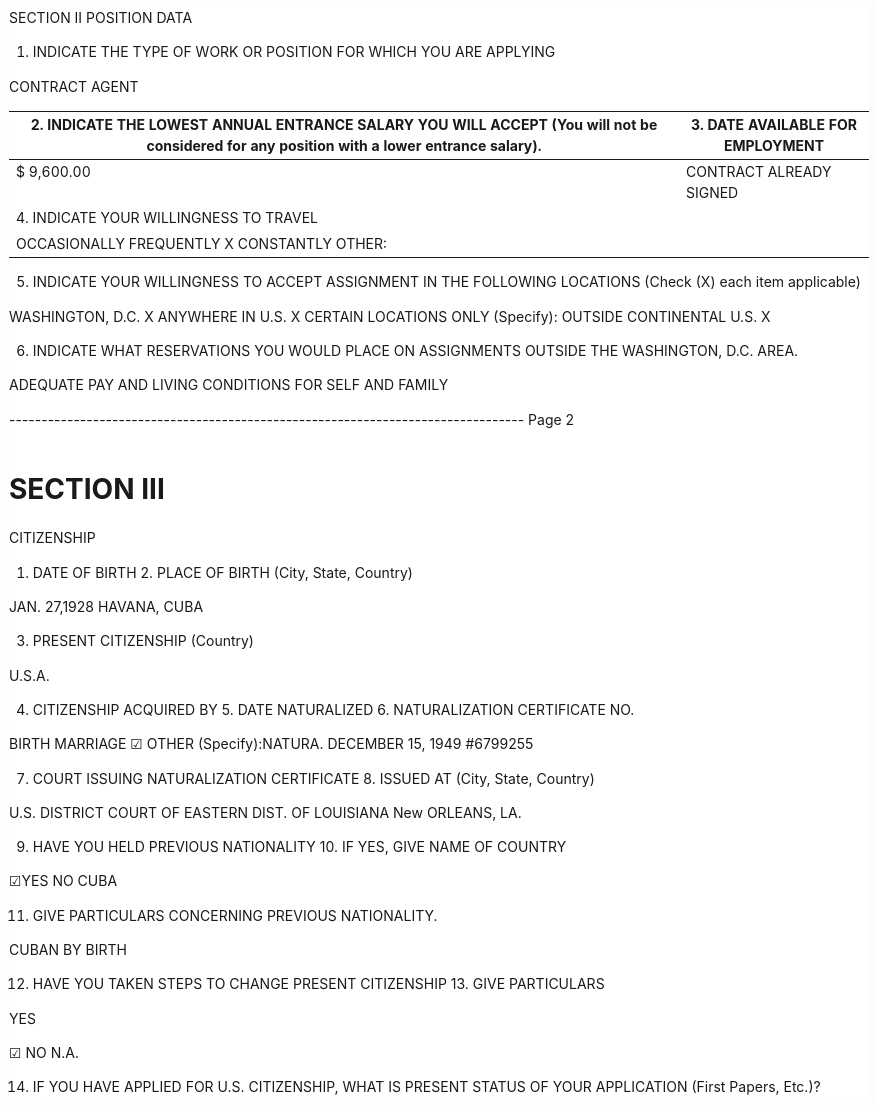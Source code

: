 SECTION II POSITION DATA

1.  INDICATE THE TYPE OF WORK OR POSITION FOR WHICH YOU ARE APPLYING

CONTRACT AGENT

| 2. INDICATE THE LOWEST ANNUAL ENTRANCE SALARY YOU WILL ACCEPT (You will not be considered for any position with a lower entrance salary). | 3. DATE AVAILABLE FOR EMPLOYMENT |
| ----------------------------------------------------------------------------------------------------------------------------------------- | -------------------------------- |
| $ 9,600.00                                                                                                                                | CONTRACT ALREADY SIGNED          |
| 4. INDICATE YOUR WILLINGNESS TO TRAVEL                                                                                                    |                                  |
| OCCASIONALLY FREQUENTLY X CONSTANTLY OTHER:                                                                                               |                                  |

5. INDICATE YOUR WILLINGNESS TO ACCEPT ASSIGNMENT IN THE FOLLOWING LOCATIONS (Check (X) each item applicable)

WASHINGTON, D.C. X ANYWHERE IN U.S. X CERTAIN LOCATIONS ONLY (Specify):
OUTSIDE CONTINENTAL U.S. X

6. INDICATE WHAT RESERVATIONS YOU WOULD PLACE ON ASSIGNMENTS OUTSIDE THE WASHINGTON, D.C. AREA.

ADEQUATE PAY AND LIVING CONDITIONS FOR SELF AND FAMILY


-------------------------------------------------------------------------------- Page 2

# SECTION III

CITIZENSHIP

1. DATE OF BIRTH 2. PLACE OF BIRTH (City, State, Country)

JAN. 27,1928 HAVANA, CUBA

3. PRESENT CITIZENSHIP (Country)

U.S.A.

4. CITIZENSHIP ACQUIRED BY 5. DATE NATURALIZED 6. NATURALIZATION CERTIFICATE NO.

BIRTH MARRIAGE ☑ OTHER (Specify):NATURA. DECEMBER 15, 1949 #6799255

7. COURT ISSUING NATURALIZATION CERTIFICATE 8. ISSUED AT (City, State, Country)

U.S. DISTRICT COURT OF EASTERN DIST. OF LOUISIANA New ORLEANS, LA.

9. HAVE YOU HELD PREVIOUS NATIONALITY 10. IF YES, GIVE NAME OF COUNTRY

☑YES NO CUBA

11. GIVE PARTICULARS CONCERNING PREVIOUS NATIONALITY.

CUBAN BY BIRTH

12. HAVE YOU TAKEN STEPS TO CHANGE PRESENT CITIZENSHIP 13. GIVE PARTICULARS

YES

☑ NO N.A.

14. IF YOU HAVE APPLIED FOR U.S. CITIZENSHIP, WHAT IS PRESENT STATUS OF YOUR APPLICATION (First Papers, Etc.)?
